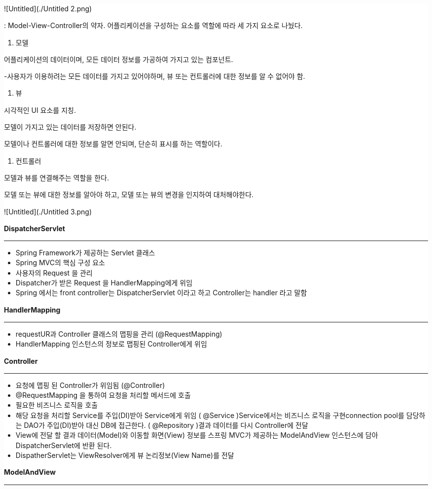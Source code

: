 ![Untitled](./Untitled 2.png)

: Model-View-Controller의 약자. 어플리케이션을 구성하는 요소를 역할에 따라 세 가지 요소로 나눴다.

1. 모델

어플리케이션의 데이터이며, 모든 데이터 정보를 가공하여 가지고 있는 컴포넌트.

-사용자가 이용하려는 모든 데이터를 가지고 있어야하며, 뷰 또는 컨트롤러에 대한 정보를 알 수 없어야 함.

1. 뷰

시각적인 UI 요소를 지칭.

모델이 가지고 있는 데이터를 저장하면 안된다.

모델이나 컨트롤러에 대한 정보를 알면 안되며, 단순히 표시를 하는 역할이다.

1. 컨트롤러

모델과 뷰를 연결해주는 역할을 한다.

모델 또는 뷰에 대한 정보를 알아야 하고, 모델 또는 뷰의 변경을 인지하여 대처해야한다.

![Untitled](./Untitled 3.png)

**DispatcherServlet**

---

- Spring Framework가 제공하는 Servlet 클래스
- Spring MVC의 핵심 구성 요소
- 사용자의 Request 을 관리
- Dispatcher가 받은 Request 을 HandlerMapping에게 위임
- Spring 에서는 front controller는 DispatcherServlet 이라고 하고 Controller는 handler 라고 말함

**HandlerMapping**

---

- requestUR과 Controller 클래스의 맵핑을 관리 (@RequestMapping)
- HandlerMapping 인스턴스의 정보로 맵핑된 Controller에게 위임

**Controller**

---

- 요청에 맵핑 된 Controller가 위임됨 (@Controller)
- @RequestMapping 을 통하여 요청을 처리할 메서드에 호출
- 필요한 비즈니스 로직을 호출
- 해당 요청을 처리할 Service를 주입(DI)받아 Service에게 위임 ( @Service )Service에서는 비즈니스 로직을 구현connection pool를 담당하는 DAO가 주입(DI)받아 대신 DB에 접근한다. ( @Repository )결과 데이터를 다시 Controller에 전달
- View에 전달 할 결과 데이터(Model)와 이동할 화면(View) 정보를 스프링 MVC가 제공하는 ModelAndView 인스턴스에 담아 DispatcherServlet에 반환 된다.
- DispatherServlet는 ViewResolver에게 뷰 논리정보(View Name)를 전달

**ModelAndView**

---
